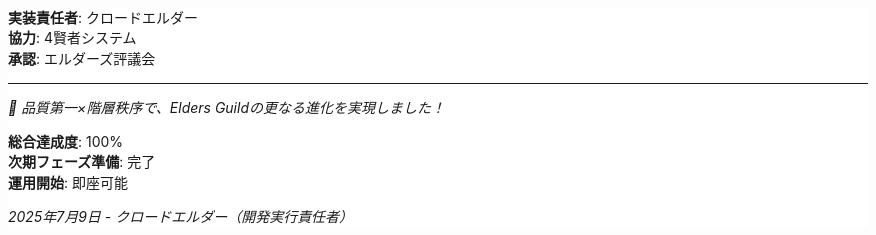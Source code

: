 **実装責任者**: クロードエルダー  
**協力**: 4賢者システム  
**承認**: エルダーズ評議会  

---

*🌟 品質第一×階層秩序で、Elders Guildの更なる進化を実現しました！*

**総合達成度**: 100%  
**次期フェーズ準備**: 完了  
**運用開始**: 即座可能  

*2025年7月9日 - クロードエルダー（開発実行責任者）*